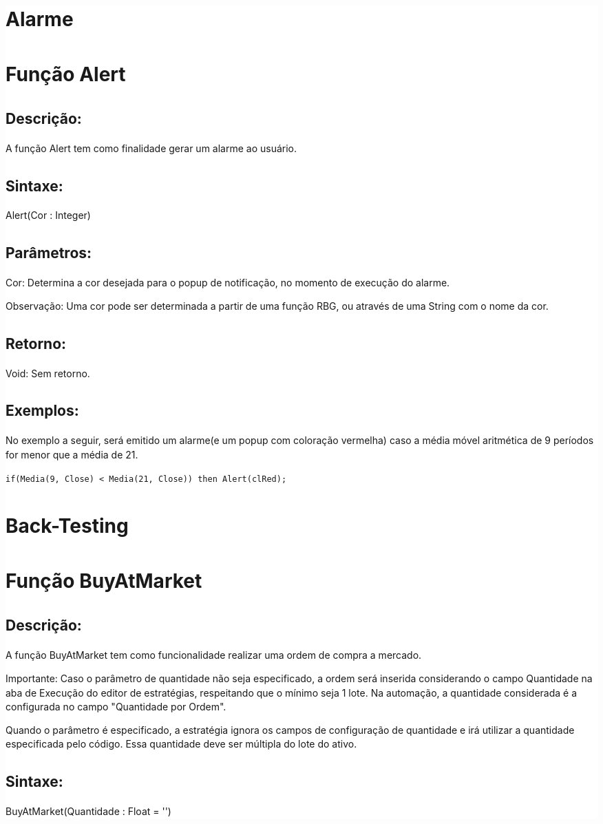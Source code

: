 # Alarme

# Função Alert

## Descrição:
A função Alert tem como finalidade gerar um alarme ao usuário.

## Sintaxe:
Alert(Cor : Integer)

## Parâmetros:
Cor: Determina a cor desejada para o popup de notificação, no momento de execução do alarme.

Observação: Uma cor pode ser determinada a partir de uma função RBG, ou através de uma String com o nome da cor.

## Retorno:
Void: Sem retorno.

## Exemplos:
No exemplo a seguir, será emitido um alarme(e um popup com coloração vermelha) caso a média móvel aritmética de 9 períodos for menor que a média de 21.

```
if(Media(9, Close) < Media(21, Close)) then Alert(clRed);
```

# Back-Testing

# Função BuyAtMarket

## Descrição:
A função BuyAtMarket tem como funcionalidade realizar uma ordem de compra a mercado.

Importante: Caso o parâmetro de quantidade não seja especificado, a ordem será inserida considerando o campo Quantidade na aba de Execução do editor de estratégias, respeitando que o mínimo seja 1 lote. Na automação, a quantidade considerada é a configurada no campo "Quantidade por Ordem".

Quando o parâmetro é especificado, a estratégia ignora os campos de configuração de quantidade e irá utilizar a quantidade especificada pelo código. Essa quantidade deve ser múltipla do lote do ativo.

## Sintaxe:
BuyAtMarket(Quantidade : Float = '')

